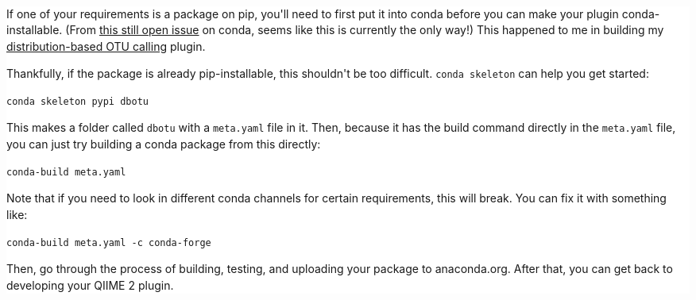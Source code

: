 If one of your requirements is a package on pip, you'll need to first put it into conda before you can make your plugin conda-installable. (From [this still open issue](https://github.com/conda/conda-build/issues/548) on conda, seems like this is currently the only way!)
This happened to me in building my [distribution-based OTU calling](https://github.com/cduvallet/q2-dbotu) plugin.

Thankfully, if the package is already pip-installable, this shouldn't be too difficult. `conda skeleton` can help you get started:

```
conda skeleton pypi dbotu
```

This makes a folder called `dbotu` with a `meta.yaml` file in it. Then, because it has the build command directly in the `meta.yaml` file, you can just try building a conda package from this directly:

```
conda-build meta.yaml
```

Note that if you need to look in different conda channels for certain requirements, this will break. You can fix it with something like:

```
conda-build meta.yaml -c conda-forge
```

Then, go through the process of building, testing, and uploading your package to anaconda.org.
After that, you can get back to developing your QIIME 2 plugin.
